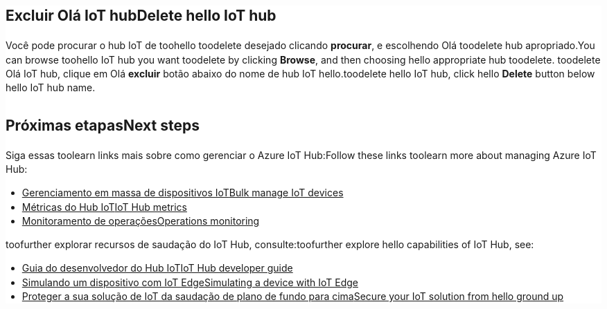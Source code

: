 ## <a name="delete-hello-iot-hub"></a><span data-ttu-id="51ec1-202">Excluir Olá IoT hub</span><span class="sxs-lookup"><span data-stu-id="51ec1-202">Delete hello IoT hub</span></span>

<span data-ttu-id="51ec1-203">Você pode procurar o hub IoT de toohello toodelete desejado clicando **procurar**, e escolhendo Olá toodelete hub apropriado.</span><span class="sxs-lookup"><span data-stu-id="51ec1-203">You can browse toohello IoT hub you want toodelete by clicking **Browse**, and then choosing hello appropriate hub toodelete.</span></span> <span data-ttu-id="51ec1-204">toodelete Olá IoT hub, clique em Olá **excluir** botão abaixo do nome de hub IoT hello.</span><span class="sxs-lookup"><span data-stu-id="51ec1-204">toodelete hello IoT hub, click hello **Delete** button below hello IoT hub name.</span></span>

## <a name="next-steps"></a><span data-ttu-id="51ec1-205">Próximas etapas</span><span class="sxs-lookup"><span data-stu-id="51ec1-205">Next steps</span></span>

<span data-ttu-id="51ec1-206">Siga essas toolearn links mais sobre como gerenciar o Azure IoT Hub:</span><span class="sxs-lookup"><span data-stu-id="51ec1-206">Follow these links toolearn more about managing Azure IoT Hub:</span></span>

* <span data-ttu-id="51ec1-207">[Gerenciamento em massa de dispositivos IoT][lnk-bulk]</span><span class="sxs-lookup"><span data-stu-id="51ec1-207">[Bulk manage IoT devices][lnk-bulk]</span></span>
* <span data-ttu-id="51ec1-208">[Métricas do Hub IoT][lnk-metrics]</span><span class="sxs-lookup"><span data-stu-id="51ec1-208">[IoT Hub metrics][lnk-metrics]</span></span>
* <span data-ttu-id="51ec1-209">[Monitoramento de operações][lnk-monitor]</span><span class="sxs-lookup"><span data-stu-id="51ec1-209">[Operations monitoring][lnk-monitor]</span></span>

<span data-ttu-id="51ec1-210">toofurther explorar recursos de saudação do IoT Hub, consulte:</span><span class="sxs-lookup"><span data-stu-id="51ec1-210">toofurther explore hello capabilities of IoT Hub, see:</span></span>

* <span data-ttu-id="51ec1-211">[Guia do desenvolvedor do Hub IoT][lnk-devguide]</span><span class="sxs-lookup"><span data-stu-id="51ec1-211">[IoT Hub developer guide][lnk-devguide]</span></span>
* <span data-ttu-id="51ec1-212">[Simulando um dispositivo com IoT Edge][lnk-iotedge]</span><span class="sxs-lookup"><span data-stu-id="51ec1-212">[Simulating a device with IoT Edge][lnk-iotedge]</span></span>
* <span data-ttu-id="51ec1-213">[Proteger a sua solução de IoT da saudação de plano de fundo para cima][lnk-securing]</span><span class="sxs-lookup"><span data-stu-id="51ec1-213">[Secure your IoT solution from hello ground up][lnk-securing]</span></span>

[4]: ./media/iot-hub-create-through-portal/create-iothub.png
[5]: ./media/iot-hub-create-through-portal/location1.png
[8]: ./media/iot-hub-create-through-portal/portal-settings.png
[10]: ./media/iot-hub-create-through-portal/shared-access-policies.png
[11]: ./media/iot-hub-create-through-portal/messaging-settings.png
[12]: ./media/iot-hub-create-through-portal/pricing-error.png
[13]: ./media/iot-hub-create-through-portal/endpoint-creation.png
[14]: ./media/iot-hub-create-through-portal/routes-list.png
[15]: ./media/iot-hub-create-through-portal/route-edit.png

[lnk-bulk]: iot-hub-bulk-identity-mgmt.md
[lnk-metrics]: iot-hub-metrics.md
[lnk-monitor]: iot-hub-operations-monitoring.md

[lnk-devguide]: iot-hub-devguide.md
[lnk-iotedge]: iot-hub-linux-iot-edge-simulated-device.md
[lnk-securing]: iot-hub-security-ground-up.md
[lnk-devguide-endpoints]: iot-hub-devguide-endpoints.md
